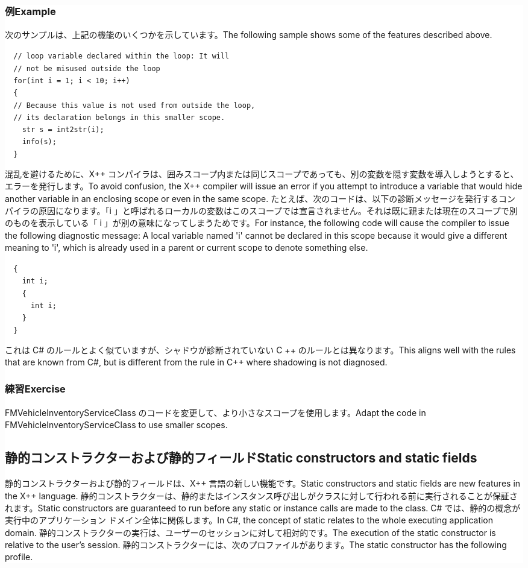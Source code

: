 ### <a name="example"></a><span data-ttu-id="812f0-137">例</span><span class="sxs-lookup"><span data-stu-id="812f0-137">Example</span></span>

<span data-ttu-id="812f0-138">次のサンプルは、上記の機能のいくつかを示しています。</span><span class="sxs-lookup"><span data-stu-id="812f0-138">The following sample shows some of the features described above.</span></span>

      // loop variable declared within the loop: It will
      // not be misused outside the loop
      for(int i = 1; i < 10; i++)
      {
      // Because this value is not used from outside the loop,
      // its declaration belongs in this smaller scope.
        str s = int2str(i);
        info(s);
      }

<span data-ttu-id="812f0-139">混乱を避けるために、X++ コンパイラは、囲みスコープ内または同じスコープであっても、別の変数を隠す変数を導入しようとすると、エラーを発行します。</span><span class="sxs-lookup"><span data-stu-id="812f0-139">To avoid confusion, the X++ compiler will issue an error if you attempt to introduce a variable that would hide another variable in an enclosing scope or even in the same scope.</span></span> <span data-ttu-id="812f0-140">たとえば、次のコードは、以下の診断メッセージを発行するコンパイラの原因になります。「i 」と呼ばれるローカルの変数はこのスコープでは宣言されません。それは既に親または現在のスコープで別のものを表示している「 i 」が別の意味になってしまうためです。</span><span class="sxs-lookup"><span data-stu-id="812f0-140">For instance, the following code will cause the compiler to issue the following diagnostic message: A local variable named 'i' cannot be declared in this scope because it would give a different meaning to 'i', which is already used in a parent or current scope to denote something else.</span></span>

      {
        int i;
        {
          int i;
        }
      }

<span data-ttu-id="812f0-141">これは C\# のルールとよく似ていますが、シャドウが診断されていない C ++ のルールとは異なります。</span><span class="sxs-lookup"><span data-stu-id="812f0-141">This aligns well with the rules that are known from C\#, but is different from the rule in C++ where shadowing is not diagnosed.</span></span>

### <a name="exercise"></a><span data-ttu-id="812f0-142">練習</span><span class="sxs-lookup"><span data-stu-id="812f0-142">Exercise</span></span>

<span data-ttu-id="812f0-143">FMVehicleInventoryServiceClass のコードを変更して、より小さなスコープを使用します。</span><span class="sxs-lookup"><span data-stu-id="812f0-143">Adapt the code in FMVehicleInventoryServiceClass to use smaller scopes.</span></span>

## <a name="static-constructors-and-static-fields"></a><span data-ttu-id="812f0-144">静的コンストラクターおよび静的フィールド</span><span class="sxs-lookup"><span data-stu-id="812f0-144">Static constructors and static fields</span></span>
<span data-ttu-id="812f0-145">静的コンストラクターおよび静的フィールドは、X++ 言語の新しい機能です。</span><span class="sxs-lookup"><span data-stu-id="812f0-145">Static constructors and static fields are new features in the X++ language.</span></span> <span data-ttu-id="812f0-146">静的コンストラクターは、静的またはインスタンス呼び出しがクラスに対して行われる前に実行されることが保証されます。</span><span class="sxs-lookup"><span data-stu-id="812f0-146">Static constructors are guaranteed to run before any static or instance calls are made to the class.</span></span> <span data-ttu-id="812f0-147">C\# では、静的の概念が実行中のアプリケーション ドメイン全体に関係します。</span><span class="sxs-lookup"><span data-stu-id="812f0-147">In C\#, the concept of static relates to the whole executing application domain.</span></span> <span data-ttu-id="812f0-148">静的コンストラクターの実行は、ユーザーのセッションに対して相対的です。</span><span class="sxs-lookup"><span data-stu-id="812f0-148">The execution of the static constructor is relative to the user’s session.</span></span> <span data-ttu-id="812f0-149">静的コンストラクターには、次のプロファイルがあります。</span><span class="sxs-lookup"><span data-stu-id="812f0-149">The static constructor has the following profile.</span></span>
